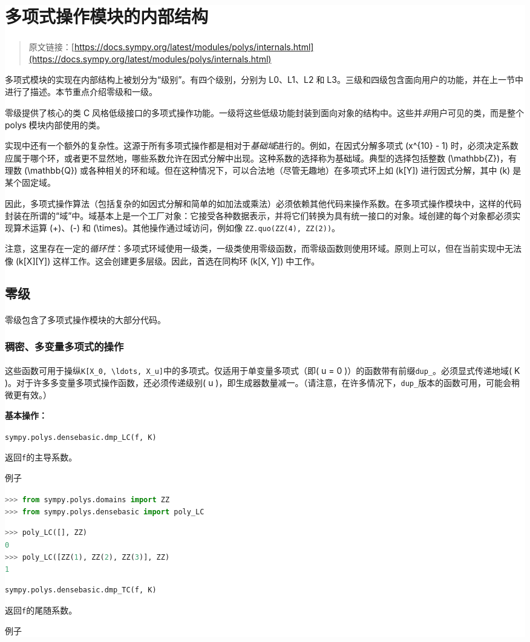 # 多项式操作模块的内部结构

> 原文链接：[https://docs.sympy.org/latest/modules/polys/internals.html](https://docs.sympy.org/latest/modules/polys/internals.html)

多项式模块的实现在内部结构上被划分为“级别”。有四个级别，分别为 L0、L1、L2 和 L3。三级和四级包含面向用户的功能，并在上一节中进行了描述。本节重点介绍零级和一级。

零级提供了核心的类 C 风格低级接口的多项式操作功能。一级将这些低级功能封装到面向对象的结构中。这些并*非*用户可见的类，而是整个 polys 模块内部使用的类。

实现中还有一个额外的复杂性。这源于所有多项式操作都是相对于*基础域*进行的。例如，在因式分解多项式 \(x^{10} - 1\) 时，必须决定系数应属于哪个环，或者更不显然地，哪些系数允许在因式分解中出现。这种系数的选择称为基础域。典型的选择包括整数 \(\mathbb{Z}\)，有理数 \(\mathbb{Q}\) 或各种相关的环和域。但在这种情况下，可以合法地（尽管无趣地）在多项式环上如 \(k[Y]\) 进行因式分解，其中 \(k\) 是某个固定域。

因此，多项式操作算法（包括复杂的如因式分解和简单的如加法或乘法）必须依赖其他代码来操作系数。在多项式操作模块中，这样的代码封装在所谓的“域”中。域基本上是一个工厂对象：它接受各种数据表示，并将它们转换为具有统一接口的对象。域创建的每个对象都必须实现算术运算 \(+\)、\(-\) 和 \(\times\)。其他操作通过域访问，例如像 `ZZ.quo(ZZ(4), ZZ(2))`。

注意，这里存在一定的*循环性*：多项式环域使用一级类，一级类使用零级函数，而零级函数则使用环域。原则上可以，但在当前实现中无法像 \(k[X][Y]\) 这样工作。这会创建更多层级。因此，首选在同构环 \(k[X, Y]\) 中工作。

## 零级

零级包含了多项式操作模块的大部分代码。

### 稠密、多变量多项式的操作

这些函数可用于操纵`K[X_0, \ldots, X_u]`中的多项式。仅适用于单变量多项式（即\( u = 0 \)）的函数带有前缀`dup_`。必须显式传递地域\( K \)。对于许多多变量多项式操作函数，还必须传递级别\( u \)，即生成器数量减一。（请注意，在许多情况下，`dup_`版本的函数可用，可能会稍微更有效。）

**基本操作：**

```py
sympy.polys.densebasic.dmp_LC(f, K)
```

返回`f`的主导系数。

例子

```py
>>> from sympy.polys.domains import ZZ
>>> from sympy.polys.densebasic import poly_LC 
```

```py
>>> poly_LC([], ZZ)
0
>>> poly_LC([ZZ(1), ZZ(2), ZZ(3)], ZZ)
1 
```

```py
sympy.polys.densebasic.dmp_TC(f, K)
```

返回`f`的尾随系数。

例子

